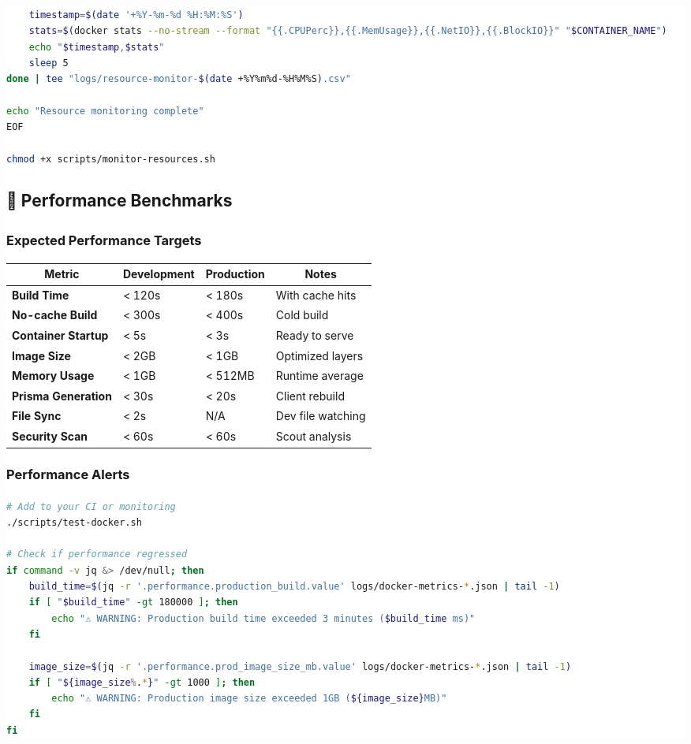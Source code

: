 ```bash
    timestamp=$(date '+%Y-%m-%d %H:%M:%S')
    stats=$(docker stats --no-stream --format "{{.CPUPerc}},{{.MemUsage}},{{.NetIO}},{{.BlockIO}}" "$CONTAINER_NAME")
    echo "$timestamp,$stats"
    sleep 5
done | tee "logs/resource-monitor-$(date +%Y%m%d-%H%M%S).csv"

echo "Resource monitoring complete"
EOF

chmod +x scripts/monitor-resources.sh
```

## 🎯 **Performance Benchmarks**

### Expected Performance Targets

| Metric | Development | Production | Notes |
|--------|-------------|------------|-------|
| **Build Time** | < 120s | < 180s | With cache hits |
| **No-cache Build** | < 300s | < 400s | Cold build |
| **Container Startup** | < 5s | < 3s | Ready to serve |
| **Image Size** | < 2GB | < 1GB | Optimized layers |
| **Memory Usage** | < 1GB | < 512MB | Runtime average |
| **Prisma Generation** | < 30s | < 20s | Client rebuild |
| **File Sync** | < 2s | N/A | Dev file watching |
| **Security Scan** | < 60s | < 60s | Scout analysis |

### Performance Alerts

```bash
# Add to your CI or monitoring
./scripts/test-docker.sh

# Check if performance regressed
if command -v jq &> /dev/null; then
    build_time=$(jq -r '.performance.production_build.value' logs/docker-metrics-*.json | tail -1)
    if [ "$build_time" -gt 180000 ]; then
        echo "⚠️ WARNING: Production build time exceeded 3 minutes ($build_time ms)"
    fi
    
    image_size=$(jq -r '.performance.prod_image_size_mb.value' logs/docker-metrics-*.json | tail -1)
    if [ "${image_size%.*}" -gt 1000 ]; then
        echo "⚠️ WARNING: Production image size exceeded 1GB (${image_size}MB)"
    fi
fi
```
